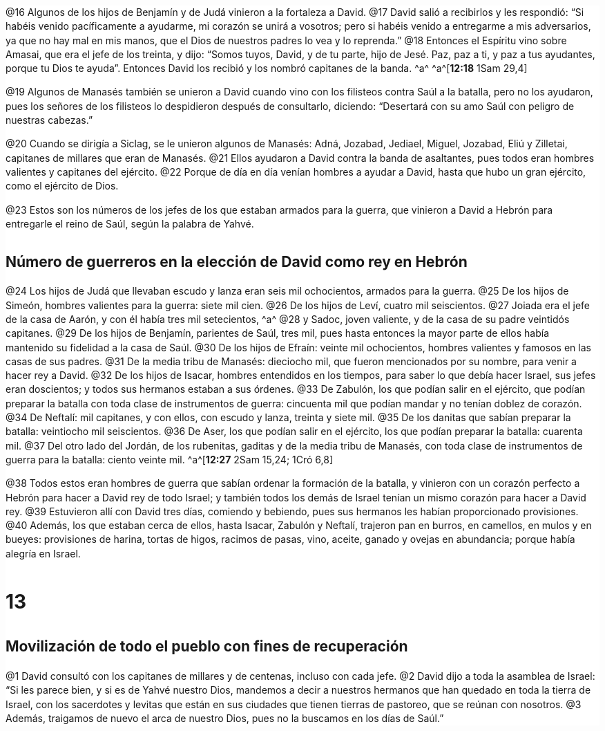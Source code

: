 @16 Algunos de los hijos de Benjamín y de Judá vinieron a la fortaleza a David. @17 David salió a recibirlos y les respondió: “Si habéis venido pacíficamente a ayudarme, mi corazón se unirá a vosotros; pero si habéis venido a entregarme a mis adversarios, ya que no hay mal en mis manos, que el Dios de nuestros padres lo vea y lo reprenda.” @18 Entonces el Espíritu vino sobre Amasai, que era el jefe de los treinta, y dijo: “Somos tuyos, David, y de tu parte, hijo de Jesé. Paz, paz a ti, y paz a tus ayudantes, porque tu Dios te ayuda”. Entonces David los recibió y los nombró capitanes de la banda. ^a^
^a^[**12:18** 1Sam 29,4]

@19 Algunos de Manasés también se unieron a David cuando vino con los filisteos contra Saúl a la batalla, pero no los ayudaron, pues los señores de los filisteos lo despidieron después de consultarlo, diciendo: “Desertará con su amo Saúl con peligro de nuestras cabezas.”

@20 Cuando se dirigía a Siclag, se le unieron algunos de Manasés: Adná, Jozabad, Jediael, Miguel, Jozabad, Eliú y Zilletai, capitanes de millares que eran de Manasés. @21 Ellos ayudaron a David contra la banda de asaltantes, pues todos eran hombres valientes y capitanes del ejército. @22 Porque de día en día venían hombres a ayudar a David, hasta que hubo un gran ejército, como el ejército de Dios.

@23 Estos son los números de los jefes de los que estaban armados para la guerra, que vinieron a David a Hebrón para entregarle el reino de Saúl, según la palabra de Yahvé.

## Número de guerreros en la elección de David como rey en Hebrón
@24 Los hijos de Judá que llevaban escudo y lanza eran seis mil ochocientos, armados para la guerra. @25 De los hijos de Simeón, hombres valientes para la guerra: siete mil cien. @26 De los hijos de Leví, cuatro mil seiscientos. @27 Joiada era el jefe de la casa de Aarón, y con él había tres mil setecientos, ^a^ @28 y Sadoc, joven valiente, y de la casa de su padre veintidós capitanes. @29 De los hijos de Benjamín, parientes de Saúl, tres mil, pues hasta entonces la mayor parte de ellos había mantenido su fidelidad a la casa de Saúl. @30 De los hijos de Efraín: veinte mil ochocientos, hombres valientes y famosos en las casas de sus padres. @31 De la media tribu de Manasés: dieciocho mil, que fueron mencionados por su nombre, para venir a hacer rey a David. @32 De los hijos de Isacar, hombres entendidos en los tiempos, para saber lo que debía hacer Israel, sus jefes eran doscientos; y todos sus hermanos estaban a sus órdenes. @33 De Zabulón, los que podían salir en el ejército, que podían preparar la batalla con toda clase de instrumentos de guerra: cincuenta mil que podían mandar y no tenían doblez de corazón. @34 De Neftalí: mil capitanes, y con ellos, con escudo y lanza, treinta y siete mil. @35 De los danitas que sabían preparar la batalla: veintiocho mil seiscientos. @36 De Aser, los que podían salir en el ejército, los que podían preparar la batalla: cuarenta mil. @37 Del otro lado del Jordán, de los rubenitas, gaditas y de la media tribu de Manasés, con toda clase de instrumentos de guerra para la batalla: ciento veinte mil.
^a^[**12:27** 2Sam 15,24; 1Cró 6,8]

@38 Todos estos eran hombres de guerra que sabían ordenar la formación de la batalla, y vinieron con un corazón perfecto a Hebrón para hacer a David rey de todo Israel; y también todos los demás de Israel tenían un mismo corazón para hacer a David rey. @39 Estuvieron allí con David tres días, comiendo y bebiendo, pues sus hermanos les habían proporcionado provisiones. @40 Además, los que estaban cerca de ellos, hasta Isacar, Zabulón y Neftalí, trajeron pan en burros, en camellos, en mulos y en bueyes: provisiones de harina, tortas de higos, racimos de pasas, vino, aceite, ganado y ovejas en abundancia; porque había alegría en Israel.

# 13
## Movilización de todo el pueblo con fines de recuperación
@1 David consultó con los capitanes de millares y de centenas, incluso con cada jefe. @2 David dijo a toda la asamblea de Israel: “Si les parece bien, y si es de Yahvé nuestro Dios, mandemos a decir a nuestros hermanos que han quedado en toda la tierra de Israel, con los sacerdotes y levitas que están en sus ciudades que tienen tierras de pastoreo, que se reúnan con nosotros. @3 Además, traigamos de nuevo el arca de nuestro Dios, pues no la buscamos en los días de Saúl.”
